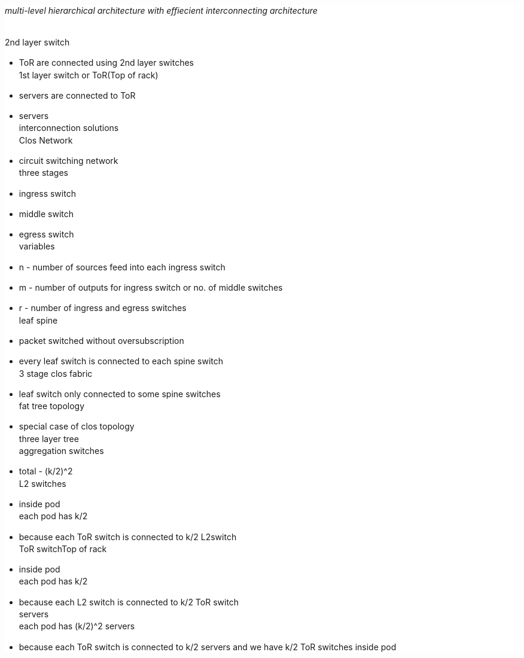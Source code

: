 ###### multi-level hierarchical architecture with effiecient interconnecting architecture   
2nd layer switch   

* ToR are connected using 2nd layer switches   
1st layer switch or ToR(Top of rack)   

* servers are connected to ToR   

* servers   
interconnection solutions   
Clos Network   

* circuit switching network   
three stages   

* ingress switch   

* middle switch   

* egress switch   
variables   

* n - number of sources feed into each ingress switch   

* m - number of outputs for ingress switch or no. of middle switches   

* r - number of ingress and egress switches   
leaf spine   

* packet switched without oversubscription   

* every leaf switch is connected to each spine switch   
3 stage clos fabric   

* leaf switch only connected to some spine switches   
fat tree topology   

* special case of clos topology   
three layer tree   
aggregation switches   

* total - (k/2)^2   
L2 switches   

* inside pod   
each pod has k/2   

* because each ToR switch is connected to k/2 L2switch   
ToR switchTop of rack   

* inside pod   
each pod has k/2   

* because each L2 switch is connected to k/2 ToR switch   
servers   
each pod has (k/2)^2 servers   

* because each ToR switch is connected to k/2 servers and we have k/2 ToR switches inside pod   
